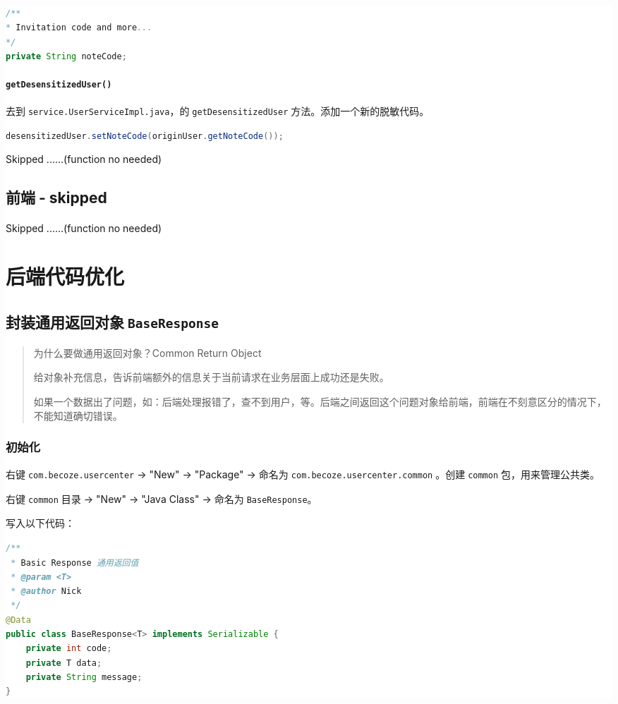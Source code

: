 ```java
/**
* Invitation code and more...
*/
private String noteCode;
```

#### `getDesensitizedUser()`

去到 `service.UserServiceImpl.java`，的 `getDesensitizedUser` 方法。添加一个新的脱敏代码。

```java
desensitizedUser.setNoteCode(originUser.getNoteCode());
```



Skipped ......(function no needed)



## 前端 - skipped



Skipped ......(function no needed)



# 后端代码优化

## 封装通用返回对象 `BaseResponse`

> 为什么要做通用返回对象？Common Return Object
>
> 给对象补充信息，告诉前端额外的信息关于当前请求在业务层面上成功还是失败。
>
> 
>
> 如果一个数据出了问题，如：后端处理报错了，查不到用户，等。后端之间返回这个问题对象给前端，前端在不刻意区分的情况下，不能知道确切错误。



### 初始化

右键 `com.becoze.usercenter` -> "New" -> "Package" -> 命名为 `com.becoze.usercenter.common` 。创建 `common` 包，用来管理公共类。

右键 `common` 目录 -> "New" -> "Java Class" -> 命名为 `BaseResponse`。

写入以下代码：

```java
/**
 * Basic Response 通用返回值
 * @param <T>
 * @author Nick
 */
@Data
public class BaseResponse<T> implements Serializable {
    private int code;
    private T data;
    private String message;    
}
```
